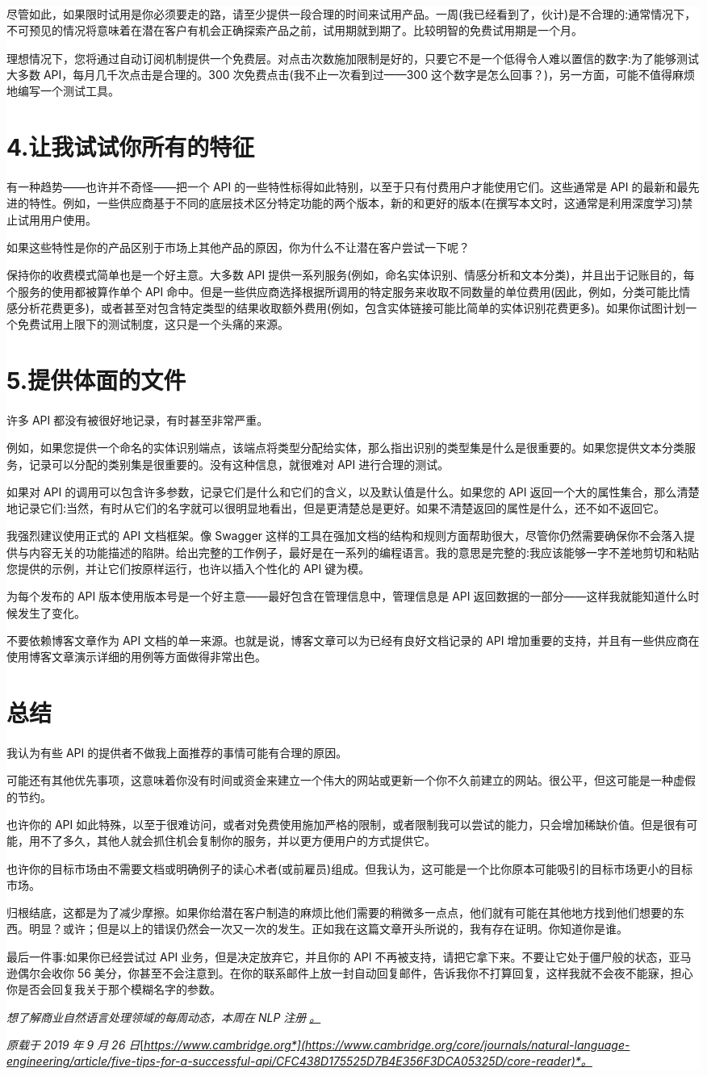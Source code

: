 尽管如此，如果限时试用是你必须要走的路，请至少提供一段合理的时间来试用产品。一周(我已经看到了，伙计)是不合理的:通常情况下，不可预见的情况将意味着在潜在客户有机会正确探索产品之前，试用期就到期了。比较明智的免费试用期是一个月。

理想情况下，您将通过自动订阅机制提供一个免费层。对点击次数施加限制是好的，只要它不是一个低得令人难以置信的数字:为了能够测试大多数 API，每月几千次点击是合理的。300 次免费点击(我不止一次看到过——300 这个数字是怎么回事？)，另一方面，可能不值得麻烦地编写一个测试工具。

# 4.让我试试你所有的特征

有一种趋势——也许并不奇怪——把一个 API 的一些特性标得如此特别，以至于只有付费用户才能使用它们。这些通常是 API 的最新和最先进的特性。例如，一些供应商基于不同的底层技术区分特定功能的两个版本，新的和更好的版本(在撰写本文时，这通常是利用深度学习)禁止试用用户使用。

如果这些特性是你的产品区别于市场上其他产品的原因，你为什么不让潜在客户尝试一下呢？

保持你的收费模式简单也是一个好主意。大多数 API 提供一系列服务(例如，命名实体识别、情感分析和文本分类)，并且出于记账目的，每个服务的使用都被算作单个 API 命中。但是一些供应商选择根据所调用的特定服务来收取不同数量的单位费用(因此，例如，分类可能比情感分析花费更多)，或者甚至对包含特定类型的结果收取额外费用(例如，包含实体链接可能比简单的实体识别花费更多)。如果你试图计划一个免费试用上限下的测试制度，这只是一个头痛的来源。

# 5.提供体面的文件

许多 API 都没有被很好地记录，有时甚至非常严重。

例如，如果您提供一个命名的实体识别端点，该端点将类型分配给实体，那么指出识别的类型集是什么是很重要的。如果您提供文本分类服务，记录可以分配的类别集是很重要的。没有这种信息，就很难对 API 进行合理的测试。

如果对 API 的调用可以包含许多参数，记录它们是什么和它们的含义，以及默认值是什么。如果您的 API 返回一个大的属性集合，那么清楚地记录它们:当然，有时从它们的名字就可以很明显地看出，但是更清楚总是更好。如果不清楚返回的属性是什么，还不如不返回它。

我强烈建议使用正式的 API 文档框架。像 Swagger 这样的工具在强加文档的结构和规则方面帮助很大，尽管你仍然需要确保你不会落入提供与内容无关的功能描述的陷阱。给出完整的工作例子，最好是在一系列的编程语言。我的意思是完整的:我应该能够一字不差地剪切和粘贴您提供的示例，并让它们按原样运行，也许以插入个性化的 API 键为模。

为每个发布的 API 版本使用版本号是一个好主意——最好包含在管理信息中，管理信息是 API 返回数据的一部分——这样我就能知道什么时候发生了变化。

不要依赖博客文章作为 API 文档的单一来源。也就是说，博客文章可以为已经有良好文档记录的 API 增加重要的支持，并且有一些供应商在使用博客文章演示详细的用例等方面做得非常出色。

# 总结

我认为有些 API 的提供者不做我上面推荐的事情可能有合理的原因。

可能还有其他优先事项，这意味着你没有时间或资金来建立一个伟大的网站或更新一个你不久前建立的网站。很公平，但这可能是一种虚假的节约。

也许你的 API 如此特殊，以至于很难访问，或者对免费使用施加严格的限制，或者限制我可以尝试的能力，只会增加稀缺价值。但是很有可能，用不了多久，其他人就会抓住机会复制你的服务，并以更方便用户的方式提供它。

也许你的目标市场由不需要文档或明确例子的读心术者(或前雇员)组成。但我认为，这可能是一个比你原本可能吸引的目标市场更小的目标市场。

归根结底，这都是为了减少摩擦。如果你给潜在客户制造的麻烦比他们需要的稍微多一点点，他们就有可能在其他地方找到他们想要的东西。明显？或许；但是以上的错误仍然会一次又一次的发生。正如我在这篇文章开头所说的，我有存在证明。你知道你是谁。

最后一件事:如果你已经尝试过 API 业务，但是决定放弃它，并且你的 API 不再被支持，请把它拿下来。不要让它处于僵尸般的状态，亚马逊偶尔会收你 56 美分，你甚至不会注意到。在你的联系邮件上放一封自动回复邮件，告诉我你不打算回复，这样我就不会夜不能寐，担心你是否会回复我关于那个模糊名字的参数。

*想了解商业自然语言处理领域的每周动态，本周在 NLP* *注册* [*。*](https://www.language-technology.com/twin)

*原载于 2019 年 9 月 26 日*[*https://www.cambridge.org*](https://www.cambridge.org/core/journals/natural-language-engineering/article/five-tips-for-a-successful-api/CFC438D175525D7B4E356F3DCA05325D/core-reader)*。*